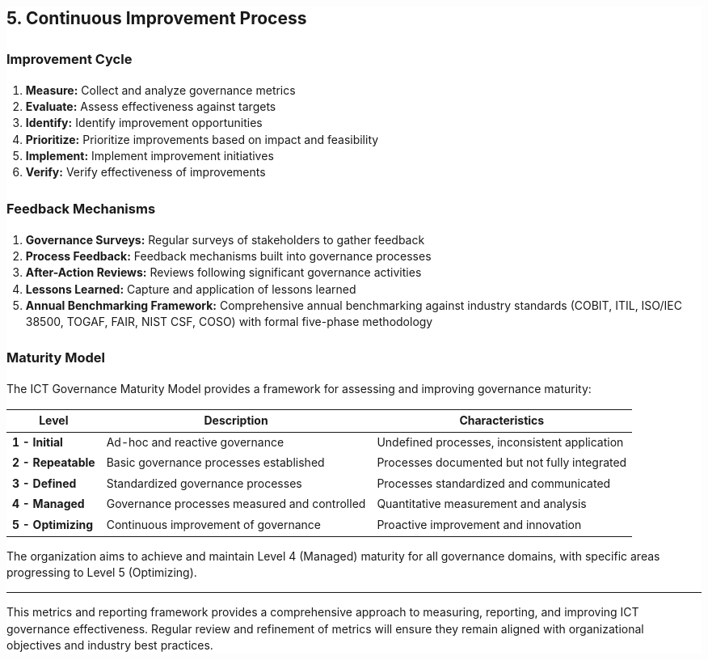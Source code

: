 ## 5. Continuous Improvement Process

### Improvement Cycle

1. **Measure:** Collect and analyze governance metrics
2. **Evaluate:** Assess effectiveness against targets
3. **Identify:** Identify improvement opportunities
4. **Prioritize:** Prioritize improvements based on impact and feasibility
5. **Implement:** Implement improvement initiatives
6. **Verify:** Verify effectiveness of improvements

### Feedback Mechanisms

1. **Governance Surveys:** Regular surveys of stakeholders to gather feedback
2. **Process Feedback:** Feedback mechanisms built into governance processes
3. **After-Action Reviews:** Reviews following significant governance activities
4. **Lessons Learned:** Capture and application of lessons learned
5. **Annual Benchmarking Framework:** Comprehensive annual benchmarking against industry standards (COBIT, ITIL, ISO/IEC 38500, TOGAF, FAIR, NIST CSF, COSO) with formal five-phase methodology

### Maturity Model

The ICT Governance Maturity Model provides a framework for assessing and improving governance maturity:

| Level | Description | Characteristics |
|-------|-------------|-----------------|
| **1 - Initial** | Ad-hoc and reactive governance | Undefined processes, inconsistent application |
| **2 - Repeatable** | Basic governance processes established | Processes documented but not fully integrated |
| **3 - Defined** | Standardized governance processes | Processes standardized and communicated |
| **4 - Managed** | Governance processes measured and controlled | Quantitative measurement and analysis |
| **5 - Optimizing** | Continuous improvement of governance | Proactive improvement and innovation |

The organization aims to achieve and maintain Level 4 (Managed) maturity for all governance domains, with specific areas progressing to Level 5 (Optimizing).

---

This metrics and reporting framework provides a comprehensive approach to measuring, reporting, and improving ICT governance effectiveness. Regular review and refinement of metrics will ensure they remain aligned with organizational objectives and industry best practices.

